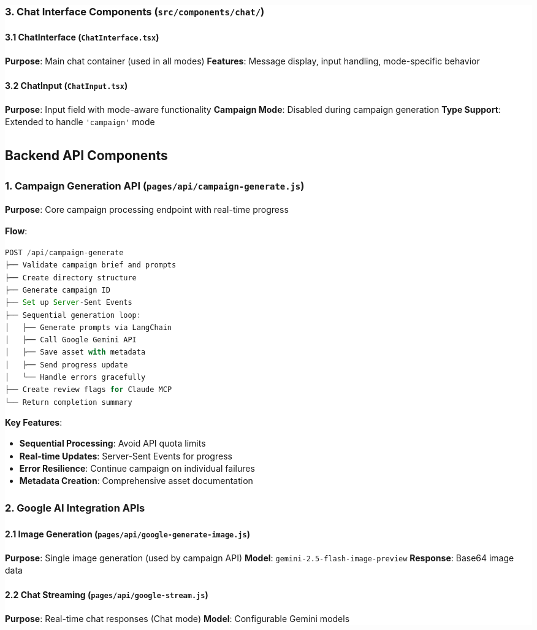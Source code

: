 ### 3. Chat Interface Components (`src/components/chat/`)

#### 3.1 ChatInterface (`ChatInterface.tsx`)
**Purpose**: Main chat container (used in all modes)
**Features**: Message display, input handling, mode-specific behavior

#### 3.2 ChatInput (`ChatInput.tsx`) 
**Purpose**: Input field with mode-aware functionality
**Campaign Mode**: Disabled during campaign generation
**Type Support**: Extended to handle `'campaign'` mode

## Backend API Components

### 1. Campaign Generation API (`pages/api/campaign-generate.js`)
**Purpose**: Core campaign processing endpoint with real-time progress

**Flow**:
```javascript
POST /api/campaign-generate
├── Validate campaign brief and prompts
├── Create directory structure
├── Generate campaign ID
├── Set up Server-Sent Events
├── Sequential generation loop:
│   ├── Generate prompts via LangChain
│   ├── Call Google Gemini API
│   ├── Save asset with metadata
│   ├── Send progress update
│   └── Handle errors gracefully
├── Create review flags for Claude MCP
└── Return completion summary
```

**Key Features**:
- **Sequential Processing**: Avoid API quota limits
- **Real-time Updates**: Server-Sent Events for progress
- **Error Resilience**: Continue campaign on individual failures
- **Metadata Creation**: Comprehensive asset documentation

### 2. Google AI Integration APIs

#### 2.1 Image Generation (`pages/api/google-generate-image.js`)
**Purpose**: Single image generation (used by campaign API)
**Model**: `gemini-2.5-flash-image-preview`
**Response**: Base64 image data

#### 2.2 Chat Streaming (`pages/api/google-stream.js`) 
**Purpose**: Real-time chat responses (Chat mode)
**Model**: Configurable Gemini models
